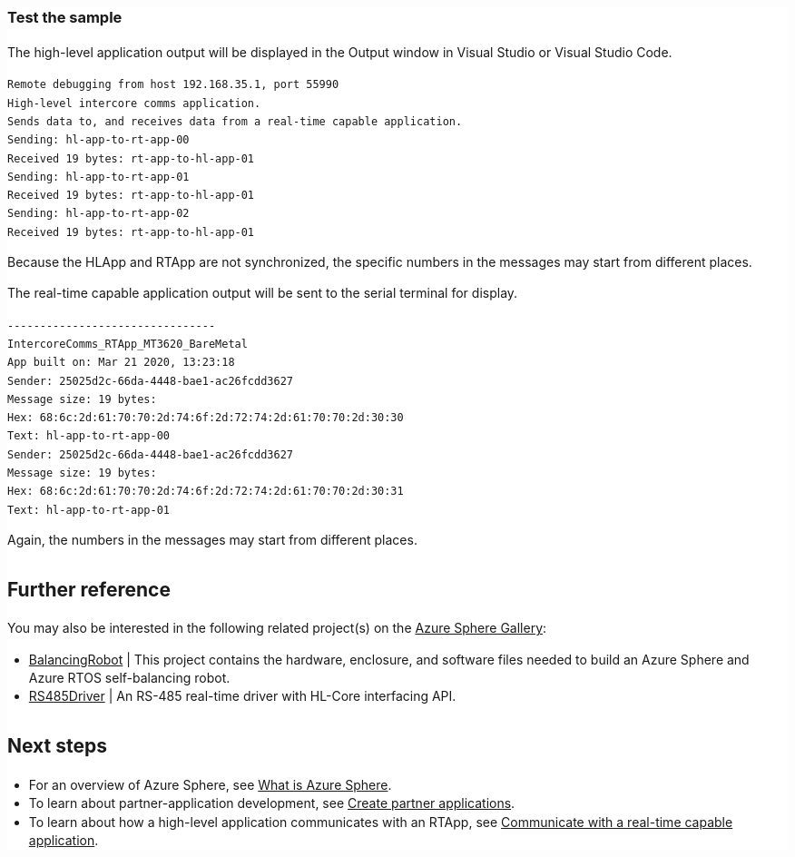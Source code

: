 ### Test the sample

The high-level application output will be displayed in the Output window in Visual Studio or Visual Studio Code.

```
Remote debugging from host 192.168.35.1, port 55990
High-level intercore comms application.
Sends data to, and receives data from a real-time capable application.
Sending: hl-app-to-rt-app-00
Received 19 bytes: rt-app-to-hl-app-01
Sending: hl-app-to-rt-app-01
Received 19 bytes: rt-app-to-hl-app-01
Sending: hl-app-to-rt-app-02
Received 19 bytes: rt-app-to-hl-app-01
```

Because the HLApp and RTApp are not synchronized, the specific numbers in the messages may start from different places.

The real-time capable application output will be sent to the serial terminal for display.

```
--------------------------------
IntercoreComms_RTApp_MT3620_BareMetal
App built on: Mar 21 2020, 13:23:18
Sender: 25025d2c-66da-4448-bae1-ac26fcdd3627
Message size: 19 bytes:
Hex: 68:6c:2d:61:70:70:2d:74:6f:2d:72:74:2d:61:70:70:2d:30:30
Text: hl-app-to-rt-app-00
Sender: 25025d2c-66da-4448-bae1-ac26fcdd3627
Message size: 19 bytes:
Hex: 68:6c:2d:61:70:70:2d:74:6f:2d:72:74:2d:61:70:70:2d:30:31
Text: hl-app-to-rt-app-01
```

Again, the numbers in the messages may start from different places.

## Further reference
You may also be interested in the following related project(s) on the [Azure Sphere Gallery](https://github.com/Azure/azure-sphere-gallery):

- [BalancingRobot](https://github.com/Azure/azure-sphere-gallery/blob/main/BalancingRobot) | This project contains the hardware, enclosure, and software files needed to build an Azure Sphere and Azure RTOS self-balancing robot.
- [RS485Driver](https://github.com/Azure/azure-sphere-gallery/tree/main/RS485Driver) | An RS-485 real-time driver with HL-Core interfacing API.

## Next steps

- For an overview of Azure Sphere, see [What is Azure Sphere](https://docs.microsoft.com/azure-sphere/product-overview/what-is-azure-sphere).
- To learn about partner-application development, see [Create partner applications](https://docs.microsoft.com/azure-sphere/app-development/create-partner-apps).
- To learn about how a high-level application communicates with an RTApp, see [Communicate with a real-time capable application](https://docs.microsoft.com/azure-sphere/app-development/high-level-inter-app).
